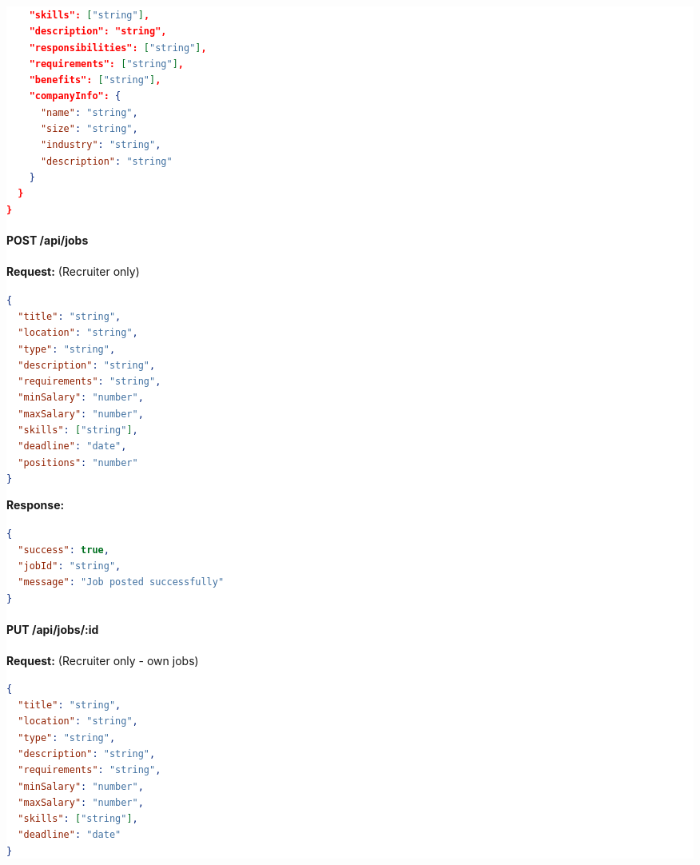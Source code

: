 ```json
    "skills": ["string"],
    "description": "string",
    "responsibilities": ["string"],
    "requirements": ["string"],
    "benefits": ["string"],
    "companyInfo": {
      "name": "string",
      "size": "string",
      "industry": "string",
      "description": "string"
    }
  }
}
```

#### POST /api/jobs
**Request:** (Recruiter only)
```json
{
  "title": "string",
  "location": "string",
  "type": "string",
  "description": "string",
  "requirements": "string",
  "minSalary": "number",
  "maxSalary": "number",
  "skills": ["string"],
  "deadline": "date",
  "positions": "number"
}
```
**Response:**
```json
{
  "success": true,
  "jobId": "string",
  "message": "Job posted successfully"
}
```

#### PUT /api/jobs/:id
**Request:** (Recruiter only - own jobs)
```json
{
  "title": "string",
  "location": "string",
  "type": "string",
  "description": "string",
  "requirements": "string",
  "minSalary": "number",
  "maxSalary": "number",
  "skills": ["string"],
  "deadline": "date"
}
```
